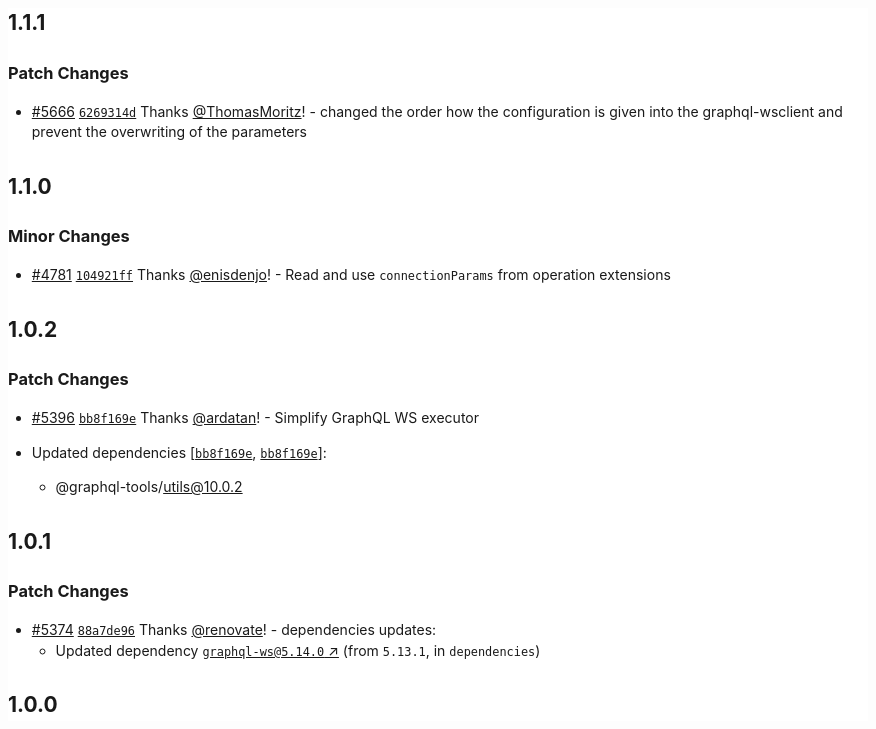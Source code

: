 ## 1.1.1

### Patch Changes

- [#5666](https://github.com/ardatan/graphql-tools/pull/5666)
  [`6269314d`](https://github.com/ardatan/graphql-tools/commit/6269314dfe2ae7b9074096a2831e39c9ee17be0a)
  Thanks [@ThomasMoritz](https://github.com/ThomasMoritz)! - changed the order how the configuration
  is given into the graphql-wsclient and prevent the overwriting of the parameters

## 1.1.0

### Minor Changes

- [#4781](https://github.com/ardatan/graphql-tools/pull/4781)
  [`104921ff`](https://github.com/ardatan/graphql-tools/commit/104921ffc066bde737d4cb36a3bbd1b3b2ad4094)
  Thanks [@enisdenjo](https://github.com/enisdenjo)! - Read and use `connectionParams` from
  operation extensions

## 1.0.2

### Patch Changes

- [#5396](https://github.com/ardatan/graphql-tools/pull/5396)
  [`bb8f169e`](https://github.com/ardatan/graphql-tools/commit/bb8f169e21a8a7002b66d3bc6e4e4b40cc2a5f5c)
  Thanks [@ardatan](https://github.com/ardatan)! - Simplify GraphQL WS executor

- Updated dependencies
  [[`bb8f169e`](https://github.com/ardatan/graphql-tools/commit/bb8f169e21a8a7002b66d3bc6e4e4b40cc2a5f5c),
  [`bb8f169e`](https://github.com/ardatan/graphql-tools/commit/bb8f169e21a8a7002b66d3bc6e4e4b40cc2a5f5c)]:
  - @graphql-tools/utils@10.0.2

## 1.0.1

### Patch Changes

- [#5374](https://github.com/ardatan/graphql-tools/pull/5374)
  [`88a7de96`](https://github.com/ardatan/graphql-tools/commit/88a7de96c7766d94f9ac0adbe54523e585f8566c)
  Thanks [@renovate](https://github.com/apps/renovate)! - dependencies updates:
  - Updated dependency [`graphql-ws@5.14.0` ↗︎](https://www.npmjs.com/package/graphql-ws/v/5.14.0)
    (from `5.13.1`, in `dependencies`)

## 1.0.0
